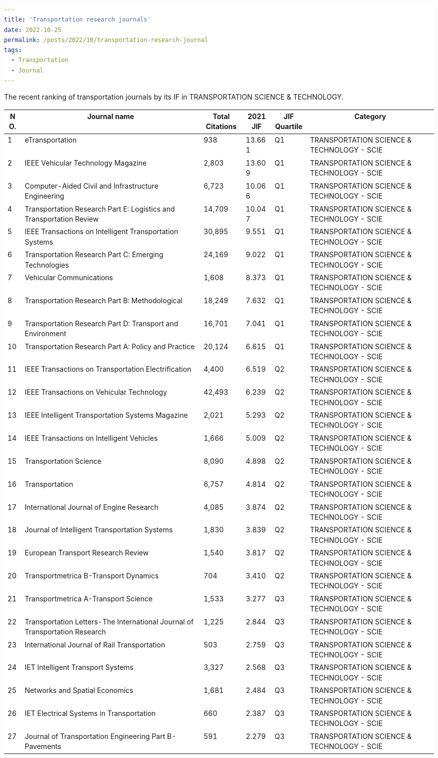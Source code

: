 ```yaml
---
title: 'Transportation research journals'
date: 2022-10-25
permalink: /posts/2022/10/transportation-research-journal
tags:
  - Transportation
  - Journal
---
```

   
   
The recent ranking of transportation journals by its IF in TRANSPORTATION SCIENCE & TECHNOLOGY. 


| NO. | Journal name                                                                                    | Total Citations | 2021 JIF | JIF Quartile | Category                                   |
| --- | ----------------------------------------------------------------------------------------------- | --------------- | -------- | ------------ | ------------------------------------------ |
| 1   | eTransportation                                                                                 | 938             | 13.661   | Q1           | TRANSPORTATION SCIENCE & TECHNOLOGY - SCIE |
| 2   | IEEE Vehicular Technology Magazine                                                              | 2,803           | 13.609   | Q1           | TRANSPORTATION SCIENCE & TECHNOLOGY - SCIE |
| 3   | Computer-Aided Civil and Infrastructure Engineering                                             | 6,723           | 10.066   | Q1           | TRANSPORTATION SCIENCE & TECHNOLOGY - SCIE |
| 4   | Transportation Research Part E: Logistics and Transportation Review                             | 14,709          | 10.047   | Q1           | TRANSPORTATION SCIENCE & TECHNOLOGY - SCIE |
| 5   | IEEE Transactions on Intelligent Transportation Systems                                        | 30,895          | 9.551    | Q1           | TRANSPORTATION SCIENCE & TECHNOLOGY - SCIE |
| 6   | Transportation Research Part C: Emerging Technologies                                          | 24,169          | 9.022    | Q1           | TRANSPORTATION SCIENCE & TECHNOLOGY - SCIE |
| 7   | Vehicular Communications                                                                        | 1,608           | 8.373    | Q1           | TRANSPORTATION SCIENCE & TECHNOLOGY - SCIE |
| 8   | Transportation Research Part B: Methodological                                                | 18,249          | 7.632    | Q1           | TRANSPORTATION SCIENCE & TECHNOLOGY - SCIE |
| 9   | Transportation Research Part D: Transport and Environment                                       | 16,701          | 7.041    | Q1           | TRANSPORTATION SCIENCE & TECHNOLOGY - SCIE |
| 10  | Transportation Research Part A: Policy and Practice                                              | 20,124          | 6.615    | Q1           | TRANSPORTATION SCIENCE & TECHNOLOGY - SCIE |
| 11  | IEEE Transactions on Transportation Electrification                                             | 4,400           | 6.519    | Q2           | TRANSPORTATION SCIENCE & TECHNOLOGY - SCIE |
| 12  | IEEE Transactions on Vehicular Technology                                                       | 42,493          | 6.239    | Q2           | TRANSPORTATION SCIENCE & TECHNOLOGY - SCIE |
| 13  | IEEE Intelligent Transportation Systems Magazine                                                | 2,021           | 5.293    | Q2           | TRANSPORTATION SCIENCE & TECHNOLOGY - SCIE |
| 14  | IEEE Transactions on Intelligent Vehicles                                                       | 1,666           | 5.009    | Q2           | TRANSPORTATION SCIENCE & TECHNOLOGY - SCIE |
| 15  | Transportation Science                                                                          | 8,090           | 4.898    | Q2           | TRANSPORTATION SCIENCE & TECHNOLOGY - SCIE |
| 16  | Transportation                                                                                  | 6,757           | 4.814    | Q2           | TRANSPORTATION SCIENCE & TECHNOLOGY - SCIE |
| 17  | International Journal of Engine Research                                                        | 4,085           | 3.874    | Q2           | TRANSPORTATION SCIENCE & TECHNOLOGY - SCIE |
| 18  | Journal of Intelligent Transportation Systems                                                   | 1,830           | 3.839    | Q2           | TRANSPORTATION SCIENCE & TECHNOLOGY - SCIE |
| 19  | European Transport Research Review                                                              | 1,540           | 3.817    | Q2           | TRANSPORTATION SCIENCE & TECHNOLOGY - SCIE |
| 20  | Transportmetrica B-Transport Dynamics                                                           | 704             | 3.410    | Q2           | TRANSPORTATION SCIENCE & TECHNOLOGY - SCIE |
| 21  | Transportmetrica A-Transport Science                                                            | 1,533           | 3.277    | Q3           | TRANSPORTATION SCIENCE & TECHNOLOGY - SCIE |
| 22  | Transportation Letters-The International Journal of Transportation Research                     | 1,225           | 2.844    | Q3           | TRANSPORTATION SCIENCE & TECHNOLOGY - SCIE |
| 23  | International Journal of Rail Transportation                                                    | 503             | 2.759    | Q3           | TRANSPORTATION SCIENCE & TECHNOLOGY - SCIE |
| 24  | IET Intelligent Transport Systems                                                               | 3,327           | 2.568    | Q3           | TRANSPORTATION SCIENCE & TECHNOLOGY - SCIE |
| 25  | Networks and Spatial Economics                                                                  | 1,681           | 2.484    | Q3           | TRANSPORTATION SCIENCE & TECHNOLOGY - SCIE |
| 26  | IET Electrical Systems in Transportation                                                        | 660             | 2.387    | Q3           | TRANSPORTATION SCIENCE & TECHNOLOGY - SCIE |
| 27  | Journal of Transportation Engineering Part B-Pavements                                          | 591             | 2.279    | Q3           | TRANSPORTATION SCIENCE & TECHNOLOGY - SCIE |